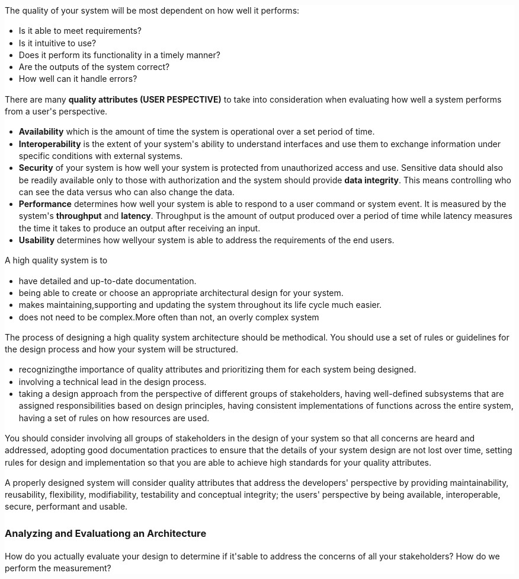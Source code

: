 
The quality of your system will be most dependent on how well it performs: 
- Is it able to meet requirements?
- Is it intuitive to use?
- Does it perform its functionality in a timely manner?
- Are the outputs of the system correct?
- How well can it handle errors?

There are many **quality attributes (USER PESPECTIVE)** to take into consideration when evaluating how well a system performs from a user's perspective.

- **Availability** which is the amount of time the system is operational over a set period of time.
- **Interoperability** is the extent of your system's ability to understand interfaces and use them to exchange information under specific conditions with external systems.
- **Security** of your system is how well your system is protected from unauthorized access and use. Sensitive data should also be readily available only to those with authorization and the system should provide **data integrity**. This means controlling who can see the data versus who can also change the data.
- **Performance** determines how well your system is able to respond to a user command or system event. It is measured by the system's **throughput** and **latency**. Throughput is the amount of output produced over a period of time while latency measures the time it takes to produce an output after receiving an input.
- **Usability** determines how wellyour system is able to address the requirements of the end users.

A high quality system is to
- have detailed and up-to-date documentation.
- being able to create or choose an appropriate architectural design for your system.
- makes maintaining,supporting and updating the system throughout its life cycle much easier.
- does not need to be complex.More often than not, an overly complex system

The process of designing a high quality system architecture should be methodical. You should use a set of rules or guidelines for the design process and how your system will be structured.
- recognizingthe importance of quality attributes and prioritizing them for each system being designed.
- involving a technical lead in the design process.
- taking a design approach from the perspective of different groups of stakeholders, having well-defined subsystems that are assigned responsibilities based on design principles, having consistent implementations of functions across the entire system, having a set of rules on how resources are used.

You should consider involving all groups of stakeholders in the design of your system so that all concerns are heard and addressed, adopting good documentation practices to ensure that the details of your system design are not lost over time, setting rules for design and implementation so that you are able to achieve high standards for your quality attributes.

A properly designed system will consider quality attributes that address the developers' perspective by providing maintainability, reusability, flexibility, modifiability, testability and conceptual integrity; the users' perspective by being available, interoperable, secure, performant and usable.

### Analyzing and Evaluationg an Architecture
How do you actually evaluate your design to determine if it'sable to address the concerns of all your stakeholders? How do we perform the measurement? 
